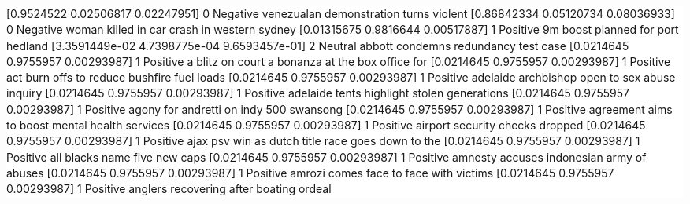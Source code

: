 [0.9524522  0.02506817 0.02247951]
0
Negative
venezualan demonstration turns violent
[0.86842334 0.05120734 0.08036933]
0
Negative
woman killed in car crash in western sydney
[0.01315675 0.9816644  0.00517887]
1
Positive
9m boost planned for port hedland
[3.3591449e-02 4.7398775e-04 9.6593457e-01]
2
Neutral
abbott condemns redundancy test case
[0.0214645  0.9755957  0.00293987]
1
Positive
a blitz on court a bonanza at the box office for
[0.0214645  0.9755957  0.00293987]
1
Positive
act burn offs to reduce bushfire fuel loads
[0.0214645  0.9755957  0.00293987]
1
Positive
adelaide archbishop open to sex abuse inquiry
[0.0214645  0.9755957  0.00293987]
1
Positive
adelaide tents highlight stolen generations
[0.0214645  0.9755957  0.00293987]
1
Positive
agony for andretti on indy 500 swansong
[0.0214645  0.9755957  0.00293987]
1
Positive
agreement aims to boost mental health services
[0.0214645  0.9755957  0.00293987]
1
Positive
airport security checks dropped
[0.0214645  0.9755957  0.00293987]
1
Positive
ajax psv win as dutch title race goes down to the
[0.0214645  0.9755957  0.00293987]
1
Positive
all blacks name five new caps
[0.0214645  0.9755957  0.00293987]
1
Positive
amnesty accuses indonesian army of abuses
[0.0214645  0.9755957  0.00293987]
1
Positive
amrozi comes face to face with victims
[0.0214645  0.9755957  0.00293987]
1
Positive
anglers recovering after boating ordeal